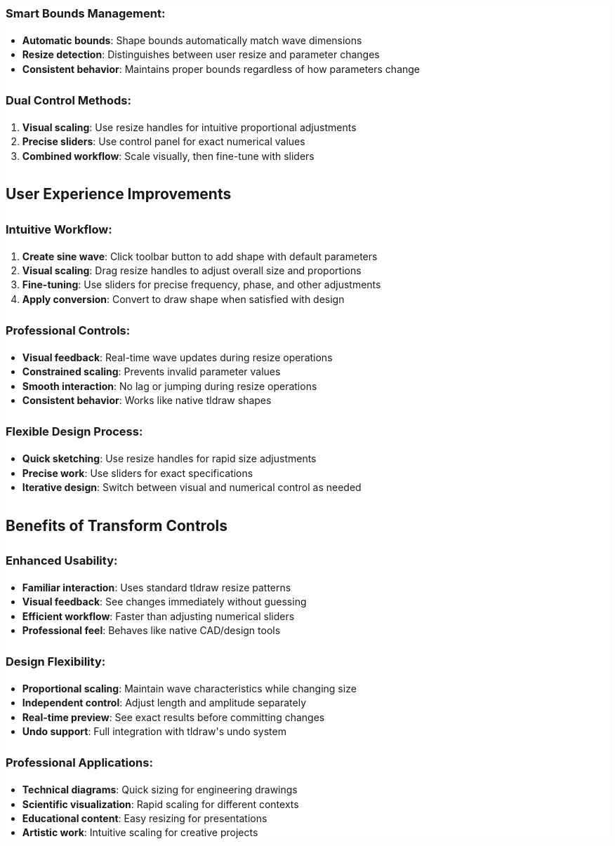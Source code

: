 ### **Smart Bounds Management**:
- **Automatic bounds**: Shape bounds automatically match wave dimensions
- **Resize detection**: Distinguishes between user resize and parameter changes
- **Consistent behavior**: Maintains proper bounds regardless of how parameters change

### **Dual Control Methods**:
1. **Visual scaling**: Use resize handles for intuitive proportional adjustments
2. **Precise sliders**: Use control panel for exact numerical values
3. **Combined workflow**: Scale visually, then fine-tune with sliders

## User Experience Improvements

### **Intuitive Workflow**:
1. **Create sine wave**: Click toolbar button to add shape with default parameters
2. **Visual scaling**: Drag resize handles to adjust overall size and proportions
3. **Fine-tuning**: Use sliders for precise frequency, phase, and other adjustments
4. **Apply conversion**: Convert to draw shape when satisfied with design

### **Professional Controls**:
- **Visual feedback**: Real-time wave updates during resize operations
- **Constrained scaling**: Prevents invalid parameter values
- **Smooth interaction**: No lag or jumping during resize operations
- **Consistent behavior**: Works like native tldraw shapes

### **Flexible Design Process**:
- **Quick sketching**: Use resize handles for rapid size adjustments
- **Precise work**: Use sliders for exact specifications
- **Iterative design**: Switch between visual and numerical control as needed

## Benefits of Transform Controls

### **Enhanced Usability**:
- **Familiar interaction**: Uses standard tldraw resize patterns
- **Visual feedback**: See changes immediately without guessing
- **Efficient workflow**: Faster than adjusting numerical sliders
- **Professional feel**: Behaves like native CAD/design tools

### **Design Flexibility**:
- **Proportional scaling**: Maintain wave characteristics while changing size
- **Independent control**: Adjust length and amplitude separately
- **Real-time preview**: See exact results before committing changes
- **Undo support**: Full integration with tldraw's undo system

### **Professional Applications**:
- **Technical diagrams**: Quick sizing for engineering drawings
- **Scientific visualization**: Rapid scaling for different contexts
- **Educational content**: Easy resizing for presentations
- **Artistic work**: Intuitive scaling for creative projects
